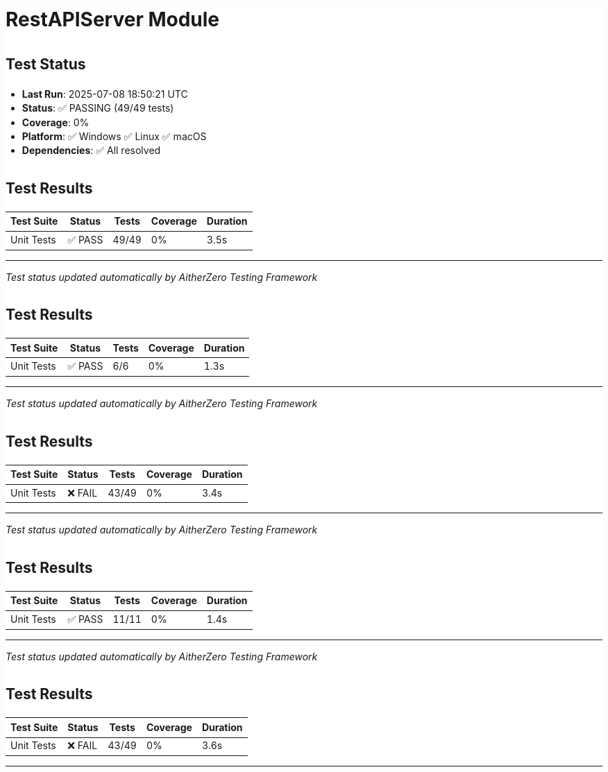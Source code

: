 # RestAPIServer Module

## Test Status
- **Last Run**: 2025-07-08 18:50:21 UTC
- **Status**: ✅ PASSING (49/49 tests)
- **Coverage**: 0%
- **Platform**: ✅ Windows ✅ Linux ✅ macOS
- **Dependencies**: ✅ All resolved

## Test Results
| Test Suite | Status | Tests | Coverage | Duration |
|------------|--------|-------|----------|----------|
| Unit Tests | ✅ PASS | 49/49 | 0% | 3.5s |

---
*Test status updated automatically by AitherZero Testing Framework*
## Test Results
| Test Suite | Status | Tests | Coverage | Duration |
|------------|--------|-------|----------|----------|
| Unit Tests | ✅ PASS | 6/6 | 0% | 1.3s |

---
*Test status updated automatically by AitherZero Testing Framework*
## Test Results
| Test Suite | Status | Tests | Coverage | Duration |
|------------|--------|-------|----------|----------|
| Unit Tests | ❌ FAIL | 43/49 | 0% | 3.4s |

---
*Test status updated automatically by AitherZero Testing Framework*
## Test Results
| Test Suite | Status | Tests | Coverage | Duration |
|------------|--------|-------|----------|----------|
| Unit Tests | ✅ PASS | 11/11 | 0% | 1.4s |

---
*Test status updated automatically by AitherZero Testing Framework*
## Test Results
| Test Suite | Status | Tests | Coverage | Duration |
|------------|--------|-------|----------|----------|
| Unit Tests | ❌ FAIL | 43/49 | 0% | 3.6s |

---